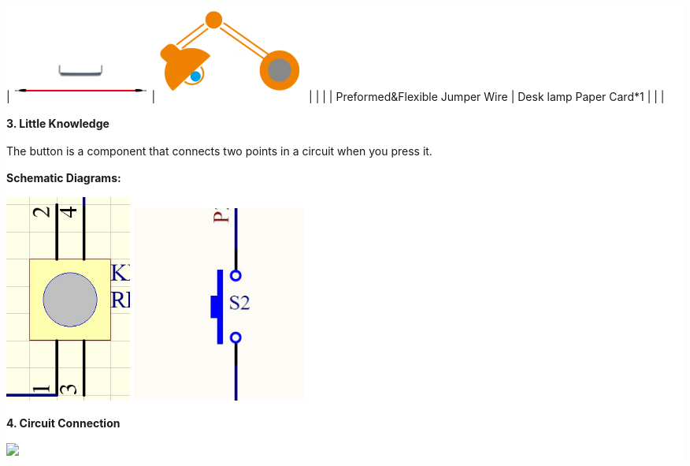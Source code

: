 |  ![](media/2e0ed860a7b34d364d294599d347d58b.png)    |  ![](media/738aa1be373c06f4ede61e5a9e9bb50e.png)  |                                                 |                                                 |
| Preformed&Flexible Jumper Wire                      | Desk lamp Paper Card\*1                           |                                                 |                                                 |

**3. Little Knowledge**

The button is a component that connects two points in a circuit when you press it.

**Schematic Diagrams:**  

![C:\\Users\\zuokejian\\AppData\\Local\\Temp\\ksohtml13604\\wps39.png](media/5e42fde9876f9be810d85a7fb8b331f7.png)
![C:\\Users\\zuokejian\\AppData\\Local\\Temp\\ksohtml13604\\wps40.png](media/8677548f9e756281629430d66ba3a460.png)

**4. Circuit Connection**

![](media/ec1ccba8b74df6c2bcef335c4407a8f4.emf)
